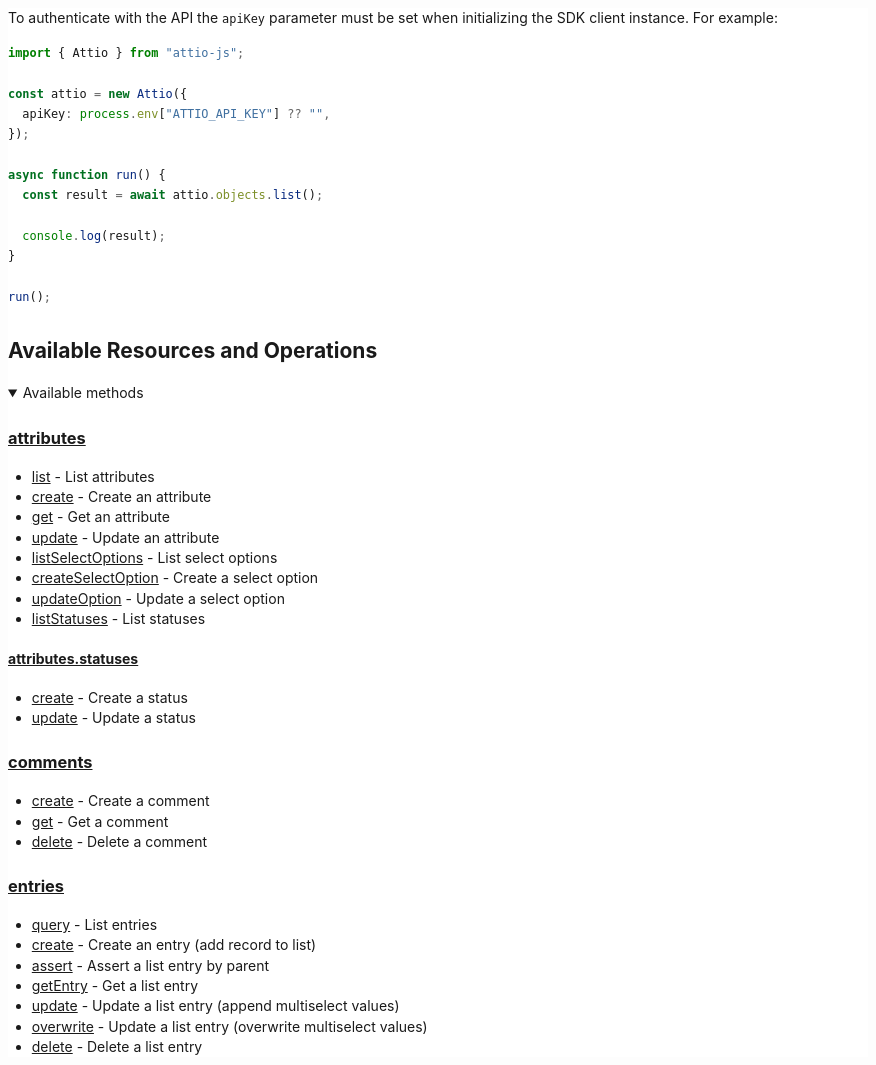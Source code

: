 To authenticate with the API the `apiKey` parameter must be set when initializing the SDK client instance. For example:
```typescript
import { Attio } from "attio-js";

const attio = new Attio({
  apiKey: process.env["ATTIO_API_KEY"] ?? "",
});

async function run() {
  const result = await attio.objects.list();

  console.log(result);
}

run();

```



## Available Resources and Operations

<details open>
<summary>Available methods</summary>


### [attributes](docs/sdks/attributes/README.md)

* [list](docs/sdks/attributes/README.md#list) - List attributes
* [create](docs/sdks/attributes/README.md#create) - Create an attribute
* [get](docs/sdks/attributes/README.md#get) - Get an attribute
* [update](docs/sdks/attributes/README.md#update) - Update an attribute
* [listSelectOptions](docs/sdks/attributes/README.md#listselectoptions) - List select options
* [createSelectOption](docs/sdks/attributes/README.md#createselectoption) - Create a select option
* [updateOption](docs/sdks/attributes/README.md#updateoption) - Update a select option
* [listStatuses](docs/sdks/attributes/README.md#liststatuses) - List statuses

#### [attributes.statuses](docs/sdks/statuses/README.md)

* [create](docs/sdks/statuses/README.md#create) - Create a status
* [update](docs/sdks/statuses/README.md#update) - Update a status

### [comments](docs/sdks/comments/README.md)

* [create](docs/sdks/comments/README.md#create) - Create a comment
* [get](docs/sdks/comments/README.md#get) - Get a comment
* [delete](docs/sdks/comments/README.md#delete) - Delete a comment

### [entries](docs/sdks/entries/README.md)

* [query](docs/sdks/entries/README.md#query) - List entries
* [create](docs/sdks/entries/README.md#create) - Create an entry (add record to list)
* [assert](docs/sdks/entries/README.md#assert) - Assert a list entry by parent
* [getEntry](docs/sdks/entries/README.md#getentry) - Get a list entry
* [update](docs/sdks/entries/README.md#update) - Update a list entry (append multiselect values)
* [overwrite](docs/sdks/entries/README.md#overwrite) - Update a list entry (overwrite multiselect values)
* [delete](docs/sdks/entries/README.md#delete) - Delete a list entry
